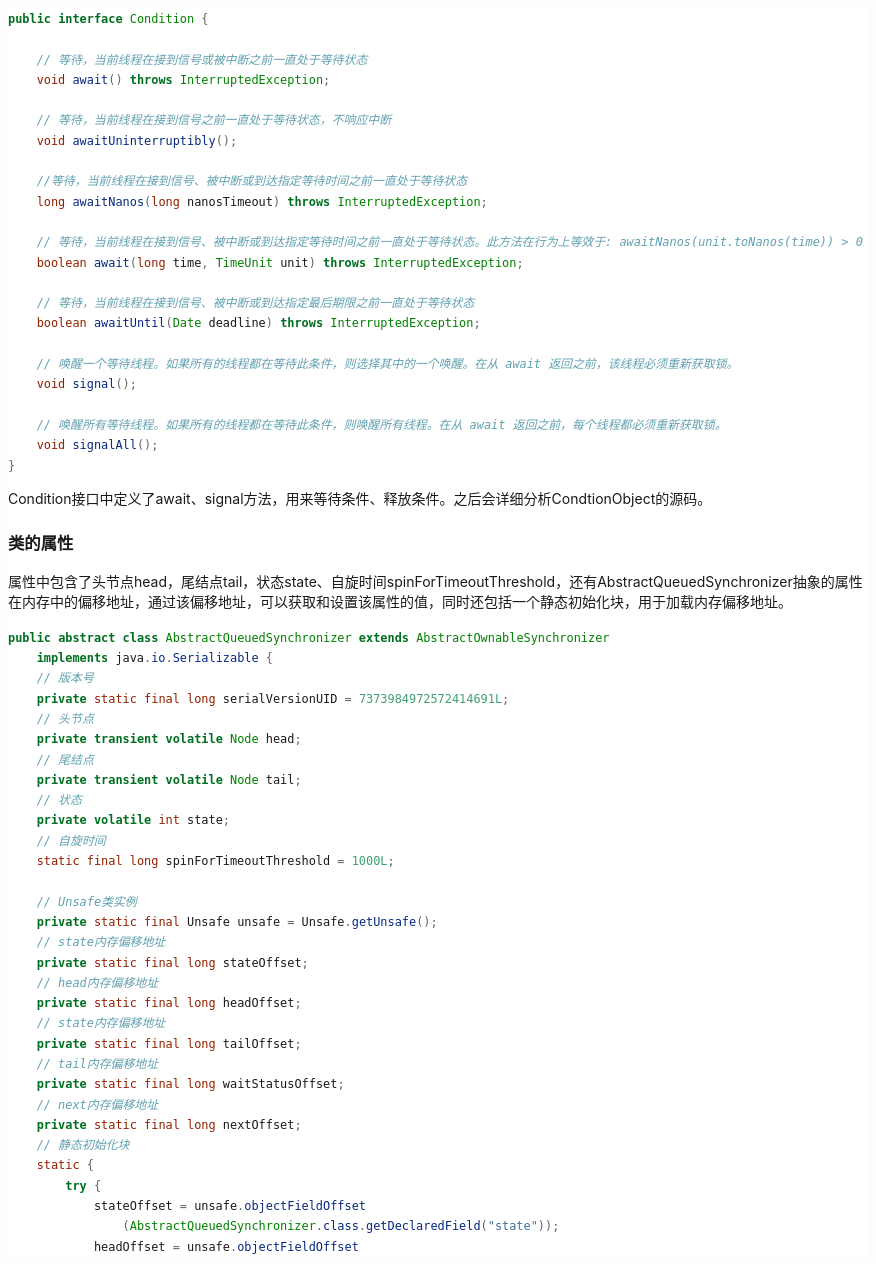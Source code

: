 ```java
public interface Condition {

    // 等待，当前线程在接到信号或被中断之前一直处于等待状态
    void await() throws InterruptedException;
    
    // 等待，当前线程在接到信号之前一直处于等待状态，不响应中断
    void awaitUninterruptibly();
    
    //等待，当前线程在接到信号、被中断或到达指定等待时间之前一直处于等待状态 
    long awaitNanos(long nanosTimeout) throws InterruptedException;
    
    // 等待，当前线程在接到信号、被中断或到达指定等待时间之前一直处于等待状态。此方法在行为上等效于: awaitNanos(unit.toNanos(time)) > 0
    boolean await(long time, TimeUnit unit) throws InterruptedException;
    
    // 等待，当前线程在接到信号、被中断或到达指定最后期限之前一直处于等待状态
    boolean awaitUntil(Date deadline) throws InterruptedException;
    
    // 唤醒一个等待线程。如果所有的线程都在等待此条件，则选择其中的一个唤醒。在从 await 返回之前，该线程必须重新获取锁。
    void signal();
    
    // 唤醒所有等待线程。如果所有的线程都在等待此条件，则唤醒所有线程。在从 await 返回之前，每个线程都必须重新获取锁。
    void signalAll();
}
```

Condition接口中定义了await、signal方法，用来等待条件、释放条件。之后会详细分析CondtionObject的源码。

### 类的属性

属性中包含了头节点head，尾结点tail，状态state、自旋时间spinForTimeoutThreshold，还有AbstractQueuedSynchronizer抽象的属性在内存中的偏移地址，通过该偏移地址，可以获取和设置该属性的值，同时还包括一个静态初始化块，用于加载内存偏移地址。

```java
public abstract class AbstractQueuedSynchronizer extends AbstractOwnableSynchronizer
    implements java.io.Serializable {    
    // 版本号
    private static final long serialVersionUID = 7373984972572414691L;    
    // 头节点
    private transient volatile Node head;    
    // 尾结点
    private transient volatile Node tail;    
    // 状态
    private volatile int state;    
    // 自旋时间
    static final long spinForTimeoutThreshold = 1000L;
    
    // Unsafe类实例
    private static final Unsafe unsafe = Unsafe.getUnsafe();
    // state内存偏移地址
    private static final long stateOffset;
    // head内存偏移地址
    private static final long headOffset;
    // state内存偏移地址
    private static final long tailOffset;
    // tail内存偏移地址
    private static final long waitStatusOffset;
    // next内存偏移地址
    private static final long nextOffset;
    // 静态初始化块
    static {
        try {
            stateOffset = unsafe.objectFieldOffset
                (AbstractQueuedSynchronizer.class.getDeclaredField("state"));
            headOffset = unsafe.objectFieldOffset
```